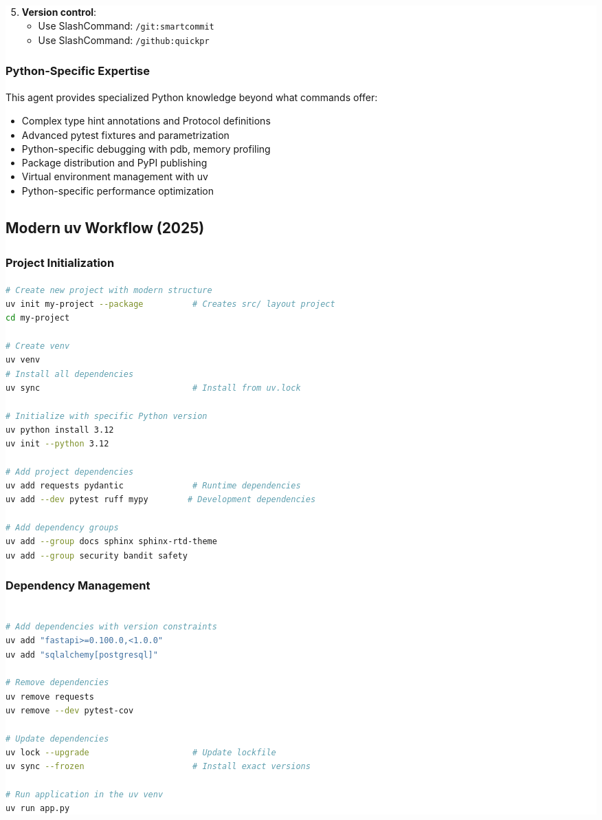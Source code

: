 5. **Version control**:
   - Use SlashCommand: `/git:smartcommit`
   - Use SlashCommand: `/github:quickpr`

### Python-Specific Expertise

This agent provides specialized Python knowledge beyond what commands offer:
- Complex type hint annotations and Protocol definitions
- Advanced pytest fixtures and parametrization
- Python-specific debugging with pdb, memory profiling
- Package distribution and PyPI publishing
- Virtual environment management with uv
- Python-specific performance optimization

## Modern uv Workflow (2025)

### Project Initialization

```bash
# Create new project with modern structure
uv init my-project --package          # Creates src/ layout project
cd my-project

# Create venv
uv venv
# Install all dependencies
uv sync                               # Install from uv.lock

# Initialize with specific Python version
uv python install 3.12
uv init --python 3.12

# Add project dependencies
uv add requests pydantic              # Runtime dependencies
uv add --dev pytest ruff mypy        # Development dependencies

# Add dependency groups
uv add --group docs sphinx sphinx-rtd-theme
uv add --group security bandit safety
```

### Dependency Management

```bash

# Add dependencies with version constraints
uv add "fastapi>=0.100.0,<1.0.0"
uv add "sqlalchemy[postgresql]"

# Remove dependencies
uv remove requests
uv remove --dev pytest-cov

# Update dependencies
uv lock --upgrade                     # Update lockfile
uv sync --frozen                      # Install exact versions

# Run application in the uv venv
uv run app.py
```
